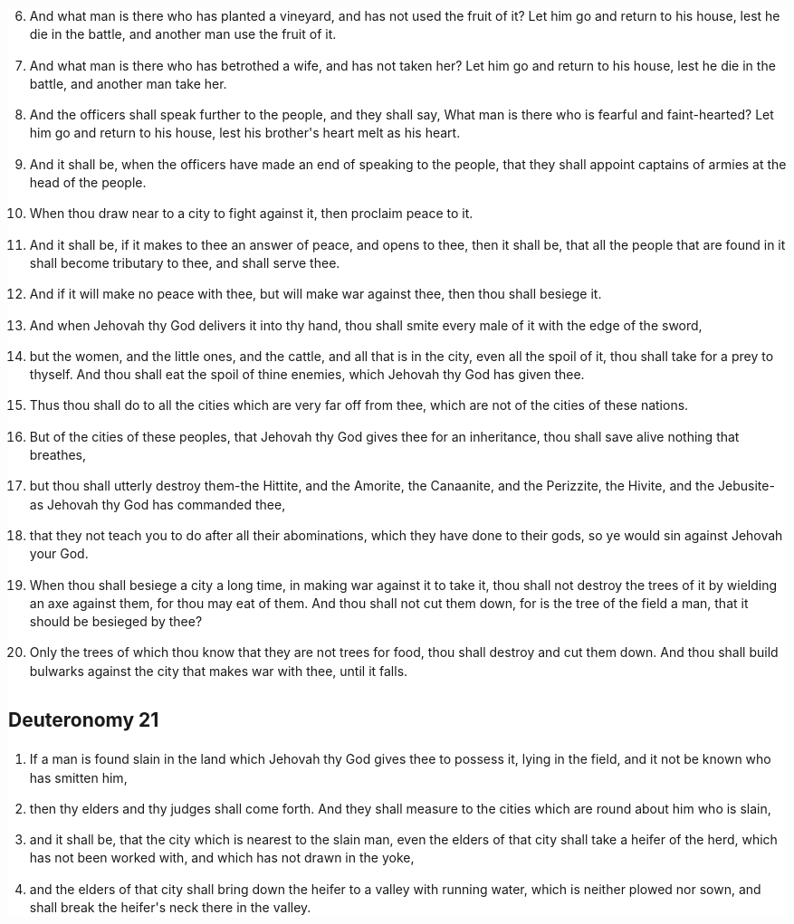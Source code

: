 6. And what man is there who has planted a vineyard, and has not used the fruit of it? Let him go and return to his house, lest he die in the battle, and another man use the fruit of it.

7. And what man is there who has betrothed a wife, and has not taken her? Let him go and return to his house, lest he die in the battle, and another man take her.

8. And the officers shall speak further to the people, and they shall say, What man is there who is fearful and faint-hearted? Let him go and return to his house, lest his brother's heart melt as his heart.

9. And it shall be, when the officers have made an end of speaking to the people, that they shall appoint captains of armies at the head of the people.

10. When thou draw near to a city to fight against it, then proclaim peace to it.

11. And it shall be, if it makes to thee an answer of peace, and opens to thee, then it shall be, that all the people that are found in it shall become tributary to thee, and shall serve thee.

12. And if it will make no peace with thee, but will make war against thee, then thou shall besiege it.

13. And when Jehovah thy God delivers it into thy hand, thou shall smite every male of it with the edge of the sword,

14. but the women, and the little ones, and the cattle, and all that is in the city, even all the spoil of it, thou shall take for a prey to thyself. And thou shall eat the spoil of thine enemies, which Jehovah thy God has given thee.

15. Thus thou shall do to all the cities which are very far off from thee, which are not of the cities of these nations.

16. But of the cities of these peoples, that Jehovah thy God gives thee for an inheritance, thou shall save alive nothing that breathes,

17. but thou shall utterly destroy them-the Hittite, and the Amorite, the Canaanite, and the Perizzite, the Hivite, and the Jebusite-as Jehovah thy God has commanded thee,

18. that they not teach you to do after all their abominations, which they have done to their gods, so ye would sin against Jehovah your God.

19. When thou shall besiege a city a long time, in making war against it to take it, thou shall not destroy the trees of it by wielding an axe against them, for thou may eat of them. And thou shall not cut them down, for is the tree of the field a man, that it should be besieged by thee?

20. Only the trees of which thou know that they are not trees for food, thou shall destroy and cut them down. And thou shall build bulwarks against the city that makes war with thee, until it falls.

## Deuteronomy 21

1. If a man is found slain in the land which Jehovah thy God gives thee to possess it, lying in the field, and it not be known who has smitten him,

2. then thy elders and thy judges shall come forth. And they shall measure to the cities which are round about him who is slain,

3. and it shall be, that the city which is nearest to the slain man, even the elders of that city shall take a heifer of the herd, which has not been worked with, and which has not drawn in the yoke,

4. and the elders of that city shall bring down the heifer to a valley with running water, which is neither plowed nor sown, and shall break the heifer's neck there in the valley.
